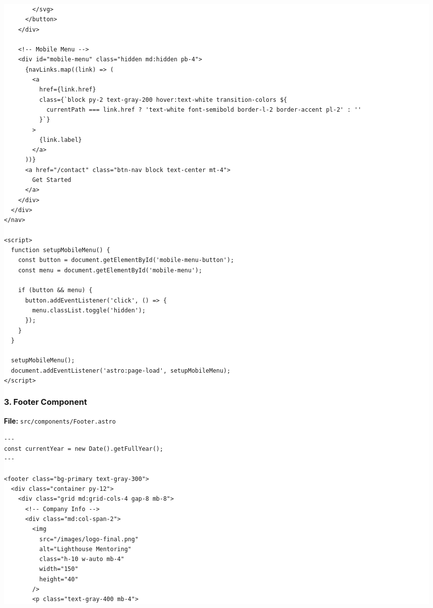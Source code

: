 ```astro
        </svg>
      </button>
    </div>

    <!-- Mobile Menu -->
    <div id="mobile-menu" class="hidden md:hidden pb-4">
      {navLinks.map((link) => (
        <a
          href={link.href}
          class={`block py-2 text-gray-200 hover:text-white transition-colors ${
            currentPath === link.href ? 'text-white font-semibold border-l-2 border-accent pl-2' : ''
          }`}
        >
          {link.label}
        </a>
      ))}
      <a href="/contact" class="btn-nav block text-center mt-4">
        Get Started
      </a>
    </div>
  </div>
</nav>

<script>
  function setupMobileMenu() {
    const button = document.getElementById('mobile-menu-button');
    const menu = document.getElementById('mobile-menu');

    if (button && menu) {
      button.addEventListener('click', () => {
        menu.classList.toggle('hidden');
      });
    }
  }

  setupMobileMenu();
  document.addEventListener('astro:page-load', setupMobileMenu);
</script>
```

### 3. Footer Component

**File:** `src/components/Footer.astro`

```astro
---
const currentYear = new Date().getFullYear();
---

<footer class="bg-primary text-gray-300">
  <div class="container py-12">
    <div class="grid md:grid-cols-4 gap-8 mb-8">
      <!-- Company Info -->
      <div class="md:col-span-2">
        <img
          src="/images/logo-final.png"
          alt="Lighthouse Mentoring"
          class="h-10 w-auto mb-4"
          width="150"
          height="40"
        />
        <p class="text-gray-400 mb-4">
```